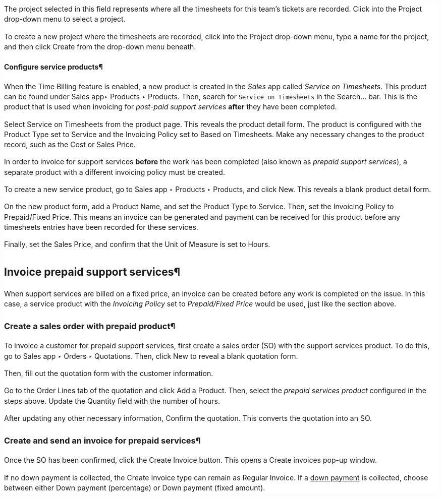 The project selected in this field represents where all the timesheets for this team’s tickets are recorded. Click into the Project drop-down menu to select a project.

To create a new project where the timesheets are recorded, click into the Project drop-down menu, type a name for the project, and then click Create from the drop-down menu beneath.

#### Configure service products¶

When the Time Billing feature is enabled, a new product is created in the _Sales_ app called _Service on Timesheets_. This product can be found under Sales app‣ Products ‣ Products. Then, search for `Service on Timesheets` in the Search… bar. This is the product that is used when invoicing for _post-paid support services_ **after** they have been completed.

Select Service on Timesheets from the product page. This reveals the product detail form. The product is configured with the Product Type set to Service and the Invoicing Policy set to Based on Timesheets. Make any necessary changes to the product record, such as the Cost or Sales Price.

In order to invoice for support services **before** the work has been completed (also known as _prepaid support services_), a separate product with a different invoicing policy must be created.

To create a new service product, go to Sales app ‣ Products ‣ Products, and click New. This reveals a blank product detail form.

On the new product form, add a Product Name, and set the Product Type to Service. Then, set the Invoicing Policy to Prepaid/Fixed Price. This means an invoice can be generated and payment can be received for this product before any timesheets entries have been recorded for these services.

Finally, set the Sales Price, and confirm that the Unit of Measure is set to Hours.

## Invoice prepaid support services¶

When support services are billed on a fixed price, an invoice can be created before any work is completed on the issue. In this case, a service product with the _Invoicing Policy_ set to _Prepaid/Fixed Price_ would be used, just like the section above.

### Create a sales order with prepaid product¶

To invoice a customer for prepaid support services, first create a sales order (SO) with the support services product. To do this, go to Sales app ‣ Orders ‣ Quotations. Then, click New to reveal a blank quotation form.

Then, fill out the quotation form with the customer information.

Go to the Order Lines tab of the quotation and click Add a Product. Then, select the _prepaid services product_ configured in the steps above. Update the Quantity field with the number of hours.

After updating any other necessary information, Confirm the quotation. This converts the quotation into an SO.

### Create and send an invoice for prepaid services¶

Once the SO has been confirmed, click the Create Invoice button. This opens a Create invoices pop-up window.

If no down payment is collected, the Create Invoice type can remain as Regular Invoice. If a [down payment](../../../sales/sales/invoicing/down_payment.html) is collected, choose between either Down payment (percentage) or Down payment (fixed amount).
